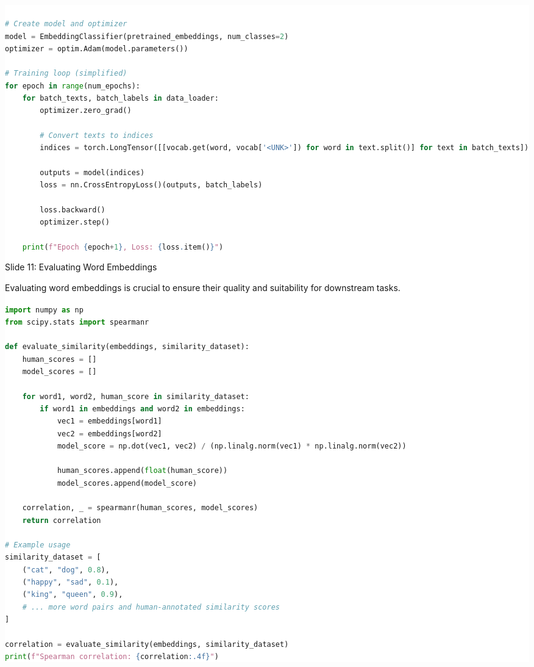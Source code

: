 ```python

# Create model and optimizer
model = EmbeddingClassifier(pretrained_embeddings, num_classes=2)
optimizer = optim.Adam(model.parameters())

# Training loop (simplified)
for epoch in range(num_epochs):
    for batch_texts, batch_labels in data_loader:
        optimizer.zero_grad()
        
        # Convert texts to indices
        indices = torch.LongTensor([[vocab.get(word, vocab['<UNK>']) for word in text.split()] for text in batch_texts])
        
        outputs = model(indices)
        loss = nn.CrossEntropyLoss()(outputs, batch_labels)
        
        loss.backward()
        optimizer.step()

    print(f"Epoch {epoch+1}, Loss: {loss.item()}")
```

Slide 11: Evaluating Word Embeddings

Evaluating word embeddings is crucial to ensure their quality and suitability for downstream tasks.

```python
import numpy as np
from scipy.stats import spearmanr

def evaluate_similarity(embeddings, similarity_dataset):
    human_scores = []
    model_scores = []
    
    for word1, word2, human_score in similarity_dataset:
        if word1 in embeddings and word2 in embeddings:
            vec1 = embeddings[word1]
            vec2 = embeddings[word2]
            model_score = np.dot(vec1, vec2) / (np.linalg.norm(vec1) * np.linalg.norm(vec2))
            
            human_scores.append(float(human_score))
            model_scores.append(model_score)
    
    correlation, _ = spearmanr(human_scores, model_scores)
    return correlation

# Example usage
similarity_dataset = [
    ("cat", "dog", 0.8),
    ("happy", "sad", 0.1),
    ("king", "queen", 0.9),
    # ... more word pairs and human-annotated similarity scores
]

correlation = evaluate_similarity(embeddings, similarity_dataset)
print(f"Spearman correlation: {correlation:.4f}")
```
